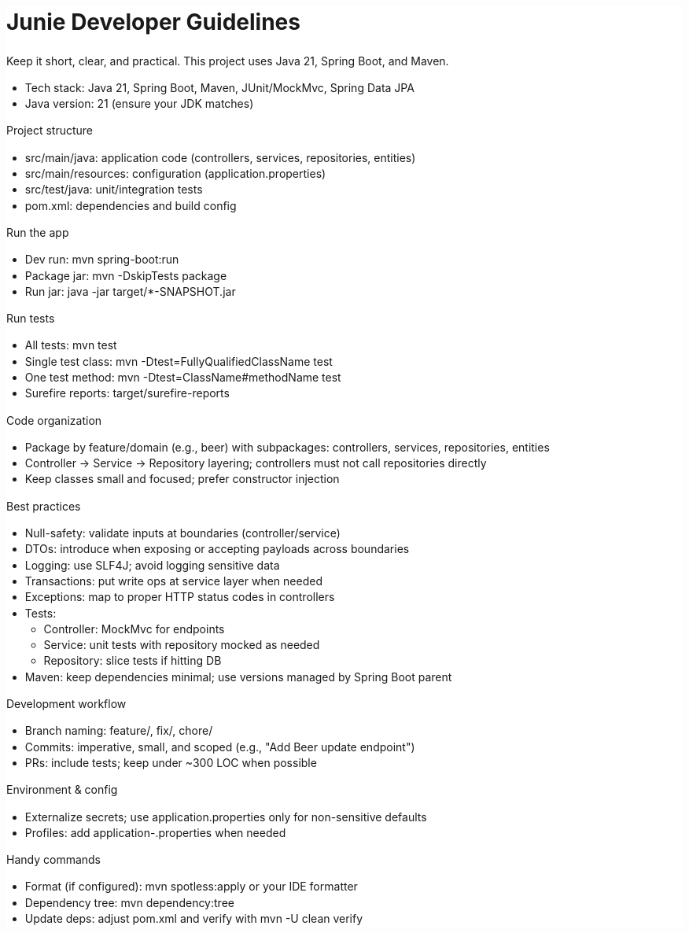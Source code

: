 # Junie Developer Guidelines

Keep it short, clear, and practical. This project uses Java 21, Spring Boot, and Maven.

- Tech stack: Java 21, Spring Boot, Maven, JUnit/MockMvc, Spring Data JPA
- Java version: 21 (ensure your JDK matches)

Project structure
- src/main/java: application code (controllers, services, repositories, entities)
- src/main/resources: configuration (application.properties)
- src/test/java: unit/integration tests
- pom.xml: dependencies and build config

Run the app
- Dev run: mvn spring-boot:run
- Package jar: mvn -DskipTests package
- Run jar: java -jar target/*-SNAPSHOT.jar

Run tests
- All tests: mvn test
- Single test class: mvn -Dtest=FullyQualifiedClassName test
- One test method: mvn -Dtest=ClassName#methodName test
- Surefire reports: target/surefire-reports

Code organization
- Package by feature/domain (e.g., beer) with subpackages: controllers, services, repositories, entities
- Controller → Service → Repository layering; controllers must not call repositories directly
- Keep classes small and focused; prefer constructor injection

Best practices
- Null-safety: validate inputs at boundaries (controller/service)
- DTOs: introduce when exposing or accepting payloads across boundaries
- Logging: use SLF4J; avoid logging sensitive data
- Transactions: put write ops at service layer when needed
- Exceptions: map to proper HTTP status codes in controllers
- Tests: 
  - Controller: MockMvc for endpoints
  - Service: unit tests with repository mocked as needed
  - Repository: slice tests if hitting DB
- Maven: keep dependencies minimal; use versions managed by Spring Boot parent

Development workflow
- Branch naming: feature/<short-description>, fix/<ticket>, chore/<task>
- Commits: imperative, small, and scoped (e.g., "Add Beer update endpoint")
- PRs: include tests; keep under ~300 LOC when possible

Environment & config
- Externalize secrets; use application.properties only for non-sensitive defaults
- Profiles: add application-<profile>.properties when needed

Handy commands
- Format (if configured): mvn spotless:apply or your IDE formatter
- Dependency tree: mvn dependency:tree
- Update deps: adjust pom.xml and verify with mvn -U clean verify

